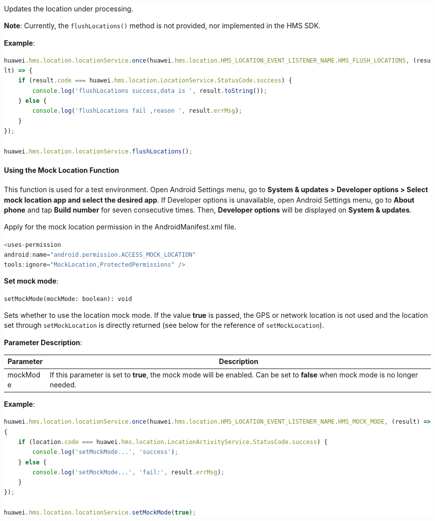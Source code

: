 Updates the location under processing.

**Note**: Currently, the `flushLocations()` method is not provided, nor implemented in the HMS SDK.

**Example**:

```JavaScript
huawei.hms.location.locationService.once(huawei.hms.location.HMS_LOCATION_EVENT_LISTENER_NAME.HMS_FLUSH_LOCATIONS, (result) => {
    if (result.code === huawei.hms.location.LocationService.StatusCode.success) {
        console.log('flushLocations success,data is ', result.toString());
    } else {
        console.log('flushLocations fail ,reason ', result.errMsg);
    }
});

huawei.hms.location.locationService.flushLocations();
```

#### Using the Mock Location Function

This function is used for a test environment. Open Android Settings menu, go to **System & updates > Developer options > Select mock location app and select the desired app**. If Developer options is unavailable, open Android Settings menu, go to **About phone** and tap **Build number** for seven consecutive times. Then, **Developer options** will be displayed on **System & updates**.

Apply for the mock location permission in the AndroidManifest.xml file.

```JavaScript
<uses-permission
android:name="android.permission.ACCESS_MOCK_LOCATION"
tools:ignore="MockLocation,ProtectedPermissions" />
```

**Set mock mode**:

`setMockMode(mockMode: boolean): void`

Sets whether to use the location mock mode. If the value **true** is passed, the GPS or network location is not used and the location set through `setMockLocation` is directly returned (see below for the reference of `setMockLocation`).

**Parameter Description**:

|Parameter|Description|
|-|-|
|mockMode|If this parameter is set to **true**, the mock mode will be enabled. Can be set to **false** when mock mode is no longer needed.|

**Example**:

```JavaScript
huawei.hms.location.locationService.once(huawei.hms.location.HMS_LOCATION_EVENT_LISTENER_NAME.HMS_MOCK_MODE, (result) => {
    if (location.code === huawei.hms.location.LocationActivityService.StatusCode.success) {
        console.log('setMockMode...', 'success');
    } else {
        console.log('setMockMode...', 'fail:', result.errMsg);
    }
});

huawei.hms.location.locationService.setMockMode(true);
```
